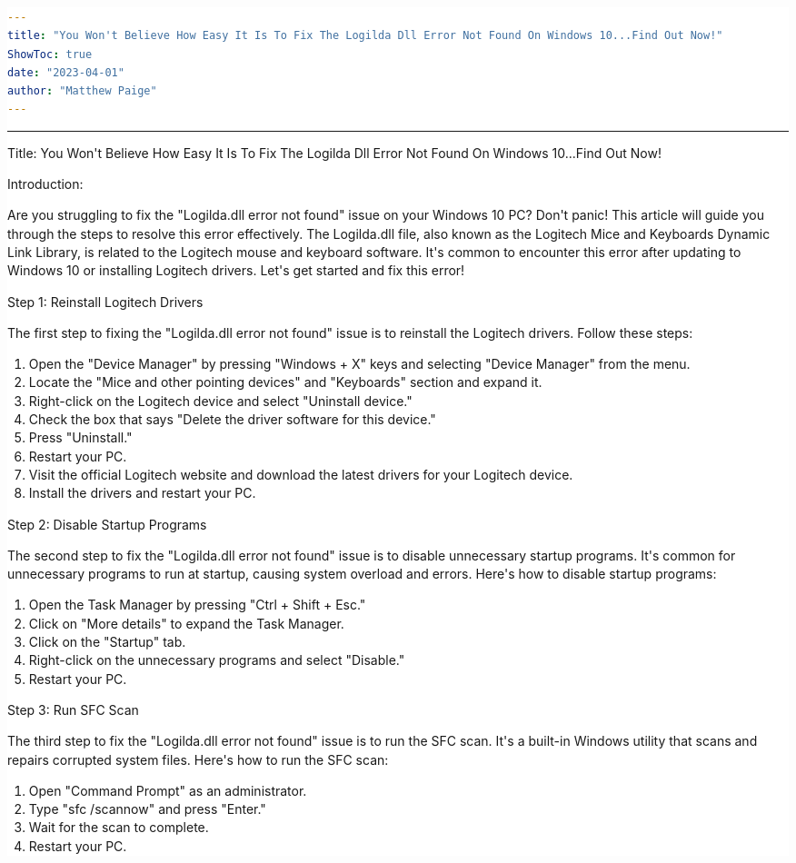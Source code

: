```yaml
---
title: "You Won't Believe How Easy It Is To Fix The Logilda Dll Error Not Found On Windows 10...Find Out Now!"
ShowToc: true 
date: "2023-04-01"
author: "Matthew Paige"
---
```

*****
Title: You Won't Believe How Easy It Is To Fix The Logilda Dll Error Not Found On Windows 10...Find Out Now!

Introduction:

Are you struggling to fix the "Logilda.dll error not found" issue on your Windows 10 PC? Don't panic! This article will guide you through the steps to resolve this error effectively. The Logilda.dll file, also known as the Logitech Mice and Keyboards Dynamic Link Library, is related to the Logitech mouse and keyboard software. It's common to encounter this error after updating to Windows 10 or installing Logitech drivers. Let's get started and fix this error!

Step 1: Reinstall Logitech Drivers

The first step to fixing the "Logilda.dll error not found" issue is to reinstall the Logitech drivers. Follow these steps:

1. Open the "Device Manager" by pressing "Windows + X" keys and selecting "Device Manager" from the menu.
2. Locate the "Mice and other pointing devices" and "Keyboards" section and expand it.
3. Right-click on the Logitech device and select "Uninstall device."
4. Check the box that says "Delete the driver software for this device."
5. Press "Uninstall."
6. Restart your PC.
7. Visit the official Logitech website and download the latest drivers for your Logitech device.
8. Install the drivers and restart your PC.

Step 2: Disable Startup Programs

The second step to fix the "Logilda.dll error not found" issue is to disable unnecessary startup programs. It's common for unnecessary programs to run at startup, causing system overload and errors. Here's how to disable startup programs:

1. Open the Task Manager by pressing "Ctrl + Shift + Esc."
2. Click on "More details" to expand the Task Manager.
3. Click on the "Startup" tab.
4. Right-click on the unnecessary programs and select "Disable."
5. Restart your PC.

Step 3: Run SFC Scan

The third step to fix the "Logilda.dll error not found" issue is to run the SFC scan. It's a built-in Windows utility that scans and repairs corrupted system files. Here's how to run the SFC scan:

1. Open "Command Prompt" as an administrator.
2. Type "sfc /scannow" and press "Enter."
3. Wait for the scan to complete.
4. Restart your PC.
